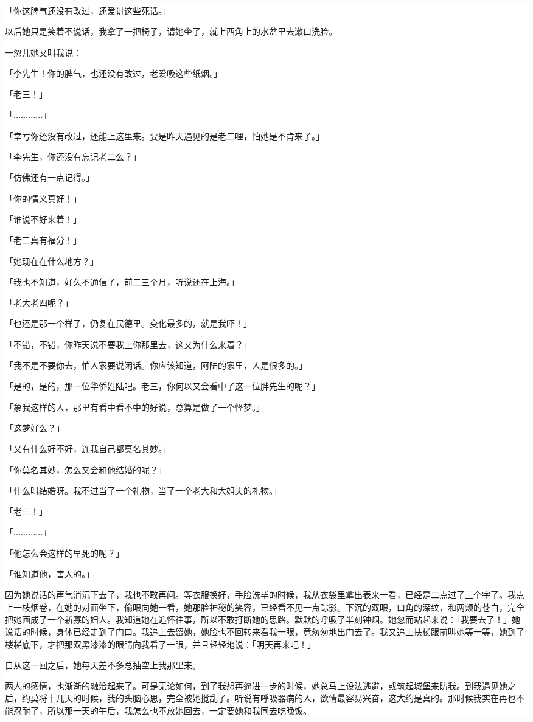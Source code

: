 「你这脾气还没有改过，还爱讲这些死话。」

以后她只是笑着不说话，我拿了一把椅子，请她坐了，就上西角上的水盆里去漱口洗脸。

一忽儿她又叫我说：

「李先生！你的脾气，也还没有改过，老爱吸这些纸烟。」

「老三！」

「…………」

「幸亏你还没有改过，还能上这里来。要是昨天遇见的是老二哩，怕她是不肯来了。」

「李先生，你还没有忘记老二么？」

「仿佛还有一点记得。」

「你的情义真好！」

「谁说不好来着！」

「老二真有福分！」

「她现在在什么地方？」

「我也不知道，好久不通信了，前二三个月，听说还在上海。」

「老大老四呢？」

「也还是那一个样子，仍复在民德里。变化最多的，就是我吓！」

「不错，不错，你昨天说不要我上你那里去，这又为什么来着？」

「我不是不要你去，怕人家要说闲话。你应该知道，阿陆的家里，人是很多的。」

「是的，是的，那一位华侨姓陆吧。老三，你何以又会看中了这一位胖先生的呢？」

「象我这样的人，那里有看中看不中的好说，总算是做了一个怪梦。」

「这梦好么？」

「又有什么好不好，连我自己都莫名其妙。」

「你莫名其妙，怎么又会和他结婚的呢？」

「什么叫结婚呀。我不过当了一个礼物，当了一个老大和大姐夫的礼物。」

「老三！」

「…………」

「他怎么会这样的早死的呢？」

「谁知道他，害人的。」

因为她说话的声气消沉下去了，我也不敢再问。等衣服换好，手脸洗毕的时候，我从衣袋里拿出表来一看，已经是二点过了三个字了。我点上一枝烟卷，在她的对面坐下，偷眼向她一看，她那脸神秘的笑容，已经看不见一点踪影。下沉的双眼，口角的深纹，和两颊的苍白，完全把她画成了一个新寡的妇人。我知道她在追怀往事，所以不敢打断她的思路。默默的呼吸了半刻钟烟。她忽而站起来说：「我要去了！」她说话的时候，身体已经走到了门口。我追上去留她，她脸也不回转来看我一眼，竟匆匆地出门去了。我又追上扶梯跟前叫她等一等，她到了楼梯底下，才把那双黑漆漆的眼睛向我看了一眼，并且轻轻地说：「明天再来吧！」

自从这一回之后，她每天差不多总抽空上我那里来。

两人的感情，也渐渐的融洽起来了。可是无论如何，到了我想再逼进一步的时候，她总马上设法逃避，或筑起城堡来防我。到我遇见她之后，约莫将十几天的时候，我的头脑心思，完全被她搅乱了。听说有呼吸器病的人，欲情最容易兴奋，这大约是真的。那时候我实在再也不能忍耐了，所以那一天的午后，我怎么也不放她回去，一定要她和我同去吃晚饭。
